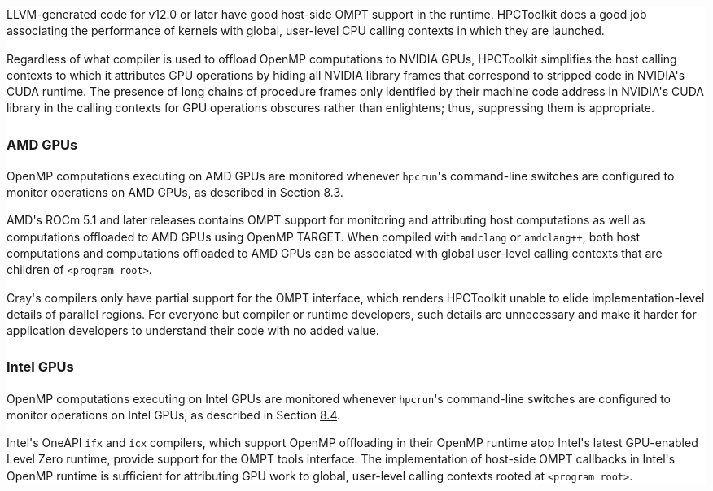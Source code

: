 LLVM-generated code for v12.0 or later have good host-side OMPT
support in the runtime. HPCToolkit does a good job associating
the performance of kernels with global, user-level CPU calling contexts in which
they are launched.

Regardless of what compiler is used to offload OpenMP computations to NVIDIA GPUs, HPCToolkit simplifies the host calling contexts to which it attributes GPU operations by hiding all NVIDIA library frames that correspond to stripped code in NVIDIA's CUDA runtime.
The presence of long chains of procedure frames only identified by their machine code address in NVIDIA's CUDA library in the calling contexts for GPU operations obscures rather than enlightens;
thus, suppressing them is appropriate.

### AMD GPUs

OpenMP computations executing on AMD GPUs are monitored whenever `hpcrun`'s command-line switches are configured to monitor operations on AMD GPUs, as described in Section [8.3](#sec:amd-gpu).

AMD's ROCm 5.1 and later releases contains OMPT support for monitoring and attributing host computations as well as computations
offloaded to AMD GPUs using OpenMP TARGET. When compiled with `amdclang` or `amdclang++`, both host computations and computations offloaded to AMD GPUs can be associated with global user-level calling contexts that are children of `<program root>`.

Cray's compilers only have partial support for the OMPT interface, which renders HPCToolkit unable to elide implementation-level details of parallel regions. For everyone but compiler or runtime developers, such details are unnecessary and make it harder for application developers to understand their code with no added value.

### Intel GPUs

OpenMP computations executing on Intel GPUs are monitored whenever `hpcrun`'s command-line switches are configured to monitor operations on Intel GPUs, as described in Section [8.4](#sec:intel-gpu).

Intel's OneAPI `ifx` and `icx` compilers, which support OpenMP offloading in their OpenMP runtime atop Intel's latest GPU-enabled Level Zero runtime, provide support for the OMPT tools interface.
The implementation of host-side OMPT callbacks in Intel's OpenMP runtime is sufficient for attributing GPU work to global, user-level calling contexts rooted at `<program root>`.

[^11]: Tacing of GPU activities on Intel GPUs is currently supported only for Intel's OpenCL runtime. We plan to add tracing support for Intel's Level 0 runtime in a future release.

[^12]: Line maps relate each machine instruction back to the program source line from where it came.

[^13]: Before using the `--gpucfg yes` option, see the notes in the FAQ and Troubleshooting guide in Section [12.5](#section:hpcstruct-cubin)).

[^14]: The control flow graph used to produce this reconstruction for Quicksilver was computed with CUDA 11. You will not be able to reproduce these results with earlier versions of CUDA due to weaknesses in
    `nvdisasm` prior to CUDA 11.

[^15]: It appears that GCC's support for OpenMP offloading can only be used with `libgomp`,
